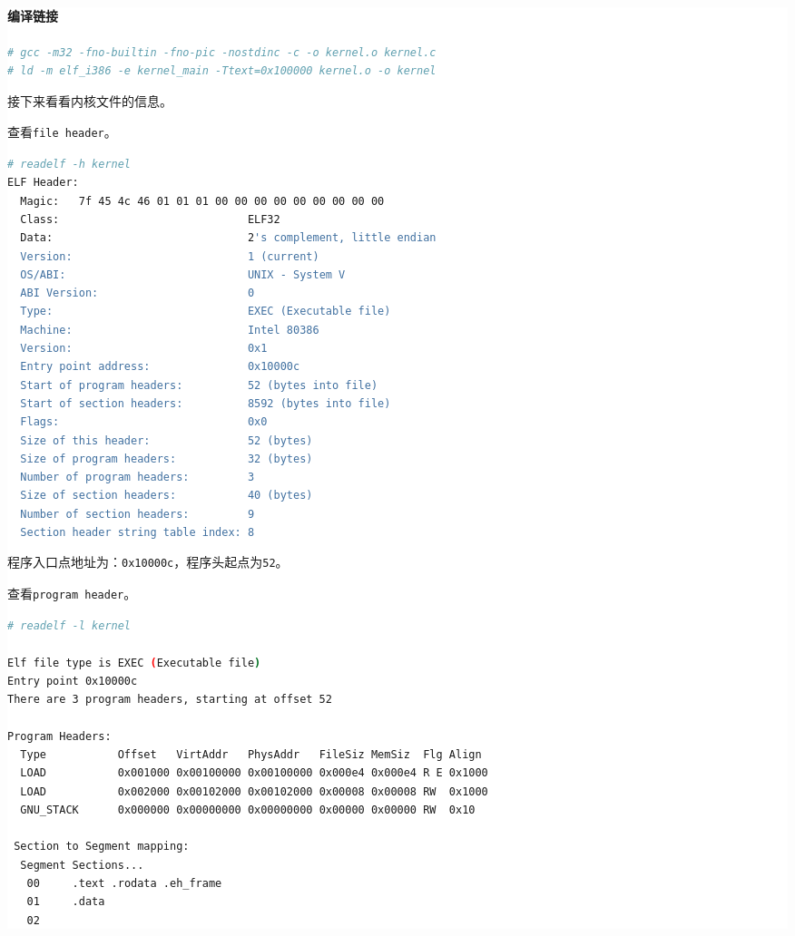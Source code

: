 
#### 编译链接

```bash
# gcc -m32 -fno-builtin -fno-pic -nostdinc -c -o kernel.o kernel.c
# ld -m elf_i386 -e kernel_main -Ttext=0x100000 kernel.o -o kernel
```

接下来看看内核文件的信息。

查看`file header`。

```bash
# readelf -h kernel
ELF Header:
  Magic:   7f 45 4c 46 01 01 01 00 00 00 00 00 00 00 00 00 
  Class:                             ELF32
  Data:                              2's complement, little endian
  Version:                           1 (current)
  OS/ABI:                            UNIX - System V
  ABI Version:                       0
  Type:                              EXEC (Executable file)
  Machine:                           Intel 80386
  Version:                           0x1
  Entry point address:               0x10000c
  Start of program headers:          52 (bytes into file)
  Start of section headers:          8592 (bytes into file)
  Flags:                             0x0
  Size of this header:               52 (bytes)
  Size of program headers:           32 (bytes)
  Number of program headers:         3
  Size of section headers:           40 (bytes)
  Number of section headers:         9
  Section header string table index: 8

```

程序入口点地址为：`0x10000c`，程序头起点为`52`。

查看`program header`。

```bash
# readelf -l kernel

Elf file type is EXEC (Executable file)
Entry point 0x10000c
There are 3 program headers, starting at offset 52

Program Headers:
  Type           Offset   VirtAddr   PhysAddr   FileSiz MemSiz  Flg Align
  LOAD           0x001000 0x00100000 0x00100000 0x000e4 0x000e4 R E 0x1000
  LOAD           0x002000 0x00102000 0x00102000 0x00008 0x00008 RW  0x1000
  GNU_STACK      0x000000 0x00000000 0x00000000 0x00000 0x00000 RW  0x10

 Section to Segment mapping:
  Segment Sections...
   00     .text .rodata .eh_frame 
   01     .data 
   02
```
